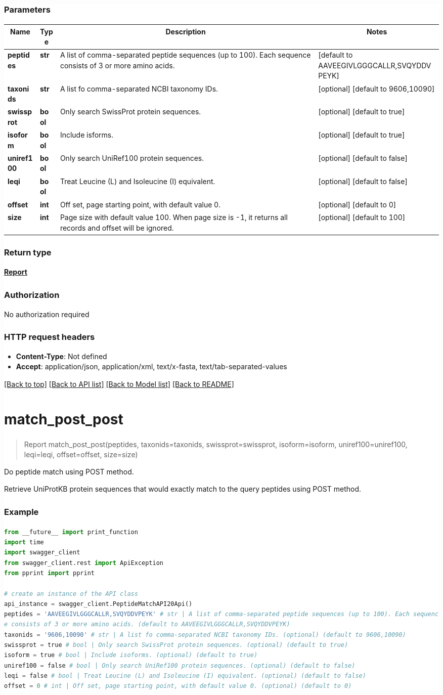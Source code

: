 ### Parameters

Name | Type | Description  | Notes
------------- | ------------- | ------------- | -------------
 **peptides** | **str**| A list of comma-separated peptide sequences (up to 100). Each sequence consists of 3 or more amino acids. | [default to AAVEEGIVLGGGCALLR,SVQYDDVPEYK]
 **taxonids** | **str**| A list fo comma-separated NCBI taxonomy IDs. | [optional] [default to 9606,10090]
 **swissprot** | **bool**| Only search SwissProt protein sequences. | [optional] [default to true]
 **isoform** | **bool**| Include isforms. | [optional] [default to true]
 **uniref100** | **bool**| Only search UniRef100 protein sequences. | [optional] [default to false]
 **leqi** | **bool**| Treat Leucine (L) and Isoleucine (I) equivalent. | [optional] [default to false]
 **offset** | **int**| Off set, page starting point, with default value 0. | [optional] [default to 0]
 **size** | **int**| Page size with default value 100. When page size is -1, it returns all records and offset will be ignored. | [optional] [default to 100]

### Return type

[**Report**](Report.md)

### Authorization

No authorization required

### HTTP request headers

 - **Content-Type**: Not defined
 - **Accept**: application/json, application/xml, text/x-fasta, text/tab-separated-values

[[Back to top]](#) [[Back to API list]](../README.md#documentation-for-api-endpoints) [[Back to Model list]](../README.md#documentation-for-models) [[Back to README]](../README.md)

# **match_post_post**
> Report match_post_post(peptides, taxonids=taxonids, swissprot=swissprot, isoform=isoform, uniref100=uniref100, leqi=leqi, offset=offset, size=size)

Do peptide match using POST method.

Retrieve UniProtKB protein sequences that would exactly match to the query peptides using POST method.

### Example 
```python
from __future__ import print_function
import time
import swagger_client
from swagger_client.rest import ApiException
from pprint import pprint

# create an instance of the API class
api_instance = swagger_client.PeptideMatchAPI20Api()
peptides = 'AAVEEGIVLGGGCALLR,SVQYDDVPEYK' # str | A list of comma-separated peptide sequences (up to 100). Each sequence consists of 3 or more amino acids. (default to AAVEEGIVLGGGCALLR,SVQYDDVPEYK)
taxonids = '9606,10090' # str | A list fo comma-separated NCBI taxonomy IDs. (optional) (default to 9606,10090)
swissprot = true # bool | Only search SwissProt protein sequences. (optional) (default to true)
isoform = true # bool | Include isoforms. (optional) (default to true)
uniref100 = false # bool | Only search UniRef100 protein sequences. (optional) (default to false)
leqi = false # bool | Treat Leucine (L) and Isoleucine (I) equivalent. (optional) (default to false)
offset = 0 # int | Off set, page starting point, with default value 0. (optional) (default to 0)
```